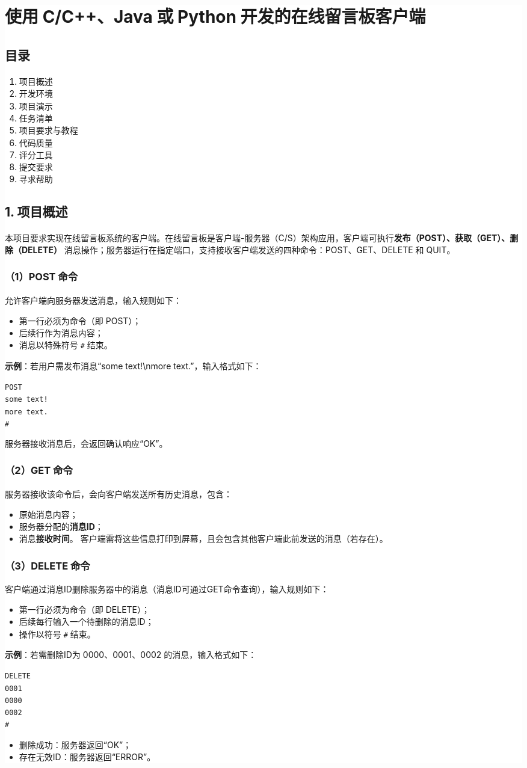 # 使用 C/C++、Java 或 Python 开发的在线留言板客户端

## 目录
1. 项目概述
2. 开发环境
3. 项目演示
4. 任务清单
5. 项目要求与教程
6. 代码质量
7. 评分工具
8. 提交要求
9. 寻求帮助


## 1. 项目概述
本项目要求实现在线留言板系统的客户端。在线留言板是客户端-服务器（C/S）架构应用，客户端可执行**发布（POST）、获取（GET）、删除（DELETE）** 消息操作；服务器运行在指定端口，支持接收客户端发送的四种命令：POST、GET、DELETE 和 QUIT。

### （1）POST 命令
允许客户端向服务器发送消息，输入规则如下：
- 第一行必须为命令（即 POST）；
- 后续行作为消息内容；
- 消息以特殊符号 `#` 结束。

**示例**：若用户需发布消息“some text!\nmore text.”，输入格式如下：
```
POST
some text!
more text.
#
```
服务器接收消息后，会返回确认响应“OK”。

### （2）GET 命令
服务器接收该命令后，会向客户端发送所有历史消息，包含：
- 原始消息内容；
- 服务器分配的**消息ID**；
- 消息**接收时间**。
客户端需将这些信息打印到屏幕，且会包含其他客户端此前发送的消息（若存在）。

### （3）DELETE 命令
客户端通过消息ID删除服务器中的消息（消息ID可通过GET命令查询），输入规则如下：
- 第一行必须为命令（即 DELETE）；
- 后续每行输入一个待删除的消息ID；
- 操作以符号 `#` 结束。

**示例**：若需删除ID为 0000、0001、0002 的消息，输入格式如下：
```
DELETE
0001
0000
0002
#
```
- 删除成功：服务器返回“OK”；
- 存在无效ID：服务器返回“ERROR”。
